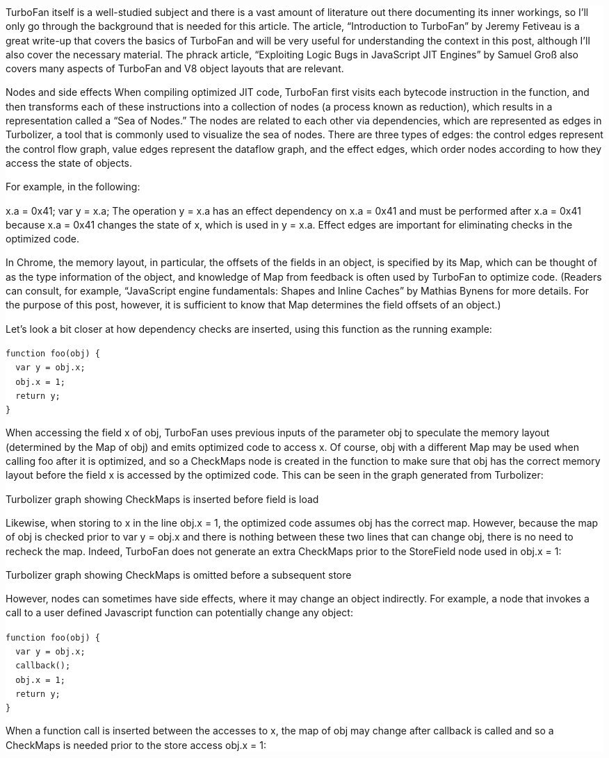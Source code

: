TurboFan itself is a well-studied subject and there is a vast amount of literature out there documenting its inner workings, so I’ll only go through the background that is needed for this article. The article, “Introduction to TurboFan” by Jeremy Fetiveau is a great write-up that covers the basics of TurboFan and will be very useful for understanding the context in this post, although I’ll also cover the necessary material. The phrack article, “Exploiting Logic Bugs in JavaScript JIT Engines” by Samuel Groß also covers many aspects of TurboFan and V8 object layouts that are relevant.

Nodes and side effects
When compiling optimized JIT code, TurboFan first visits each bytecode instruction in the function, and then transforms each of these instructions into a collection of nodes (a process known as reduction), which results in a representation called a “Sea of Nodes.” The nodes are related to each other via dependencies, which are represented as edges in Turbolizer, a tool that is commonly used to visualize the sea of nodes. There are three types of edges: the control edges represent the control flow graph, value edges represent the dataflow graph, and the effect edges, which order nodes according to how they access the state of objects.

For example, in the following:

x.a = 0x41;
var y = x.a;
The operation y = x.a has an effect dependency on x.a = 0x41 and must be performed after x.a = 0x41 because x.a = 0x41 changes the state of x, which is used in y = x.a. Effect edges are important for eliminating checks in the optimized code.

In Chrome, the memory layout, in particular, the offsets of the fields in an object, is specified by its Map, which can be thought of as the type information of the object, and knowledge of Map from feedback is often used by TurboFan to optimize code. (Readers can consult, for example, “JavaScript engine fundamentals: Shapes and Inline Caches” by Mathias Bynens for more details. For the purpose of this post, however, it is sufficient to know that Map determines the field offsets of an object.)

Let’s look a bit closer at how dependency checks are inserted, using this function as the running example:
```
function foo(obj) {
  var y = obj.x;
  obj.x = 1;
  return y;
}
```
When accessing the field x of obj, TurboFan uses previous inputs of the parameter obj to speculate the memory layout (determined by the Map of obj) and emits optimized code to access x. Of course, obj with a different Map may be used when calling foo after it is optimized, and so a CheckMaps node is created in the function to make sure that obj has the correct memory layout before the field x is accessed by the optimized code. This can be seen in the graph generated from Turbolizer:

Turbolizer graph showing CheckMaps is inserted before field is load

Likewise, when storing to x in the line obj.x = 1, the optimized code assumes obj has the correct map. However, because the map of obj is checked prior to var y = obj.x and there is nothing between these two lines that can change obj, there is no need to recheck the map. Indeed, TurboFan does not generate an extra CheckMaps prior to the StoreField node used in obj.x = 1:

Turbolizer graph showing CheckMaps is omitted before a subsequent store

However, nodes can sometimes have side effects, where it may change an object indirectly. For example, a node that invokes a call to a user defined Javascript function can potentially change any object:
```
function foo(obj) {
  var y = obj.x;
  callback();
  obj.x = 1;
  return y;
}
```
When a function call is inserted between the accesses to x, the map of obj may change after callback is called and so a CheckMaps is needed prior to the store access obj.x = 1:
